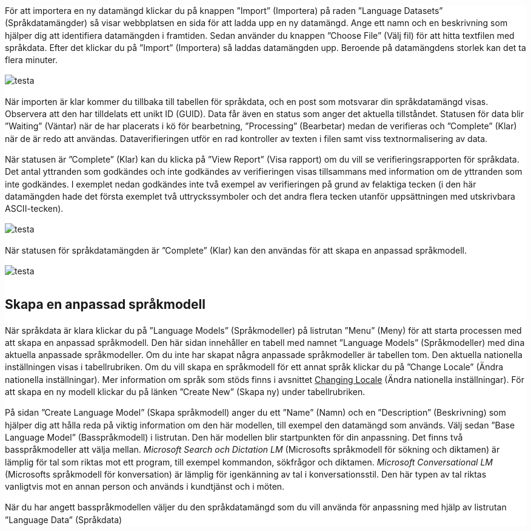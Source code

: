 För att importera en ny datamängd klickar du på knappen ”Import” (Importera) på raden ”Language Datasets” (Språkdatamängder) så visar webbplatsen en sida för att ladda upp en ny datamängd. Ange ett namn och en beskrivning som hjälper dig att identifiera datamängden i framtiden. Sedan använder du knappen ”Choose File” (Välj fil) för att hitta textfilen med språkdata. Efter det klickar du på ”Import” (Importera) så laddas datamängden upp. Beroende på datamängdens storlek kan det ta flera minuter.

![testa](../../../media/cognitive-services/custom-speech-service/custom-speech-language-datasets-import.png)

När importen är klar kommer du tillbaka till tabellen för språkdata, och en post som motsvarar din språkdatamängd visas. Observera att den har tilldelats ett unikt ID (GUID). Data får även en status som anger det aktuella tillståndet. Statusen för data blir ”Waiting” (Väntar) när de har placerats i kö för bearbetning, ”Processing” (Bearbetar) medan de verifieras och ”Complete” (Klar) när de är redo att användas. Dataverifieringen utför en rad kontroller av texten i filen samt viss textnormalisering av data.

När statusen är ”Complete” (Klar) kan du klicka på ”View Report” (Visa rapport) om du vill se verifieringsrapporten för språkdata. Det antal yttranden som godkändes och inte godkändes av verifieringen visas tillsammans med information om de yttranden som inte godkändes. I exemplet nedan godkändes inte två exempel av verifieringen på grund av felaktiga tecken (i den här datamängden hade det första exemplet två uttryckssymboler och det andra flera tecken utanför uppsättningen med utskrivbara ASCII-tecken).

![testa](../../../media/cognitive-services/custom-speech-service/custom-speech-language-datasets-report.png)

När statusen för språkdatamängden är ”Complete” (Klar) kan den användas för att skapa en anpassad språkmodell.

![testa](../../../media/cognitive-services/custom-speech-service/custom-speech-language-datasets.png)

## <a name="create-a-custom-language-model"></a>Skapa en anpassad språkmodell

När språkdata är klara klickar du på ”Language Models” (Språkmodeller) på listrutan ”Menu” (Meny) för att starta processen med att skapa en anpassad språkmodell. Den här sidan innehåller en tabell med namnet ”Language Models” (Språkmodeller) med dina aktuella anpassade språkmodeller. Om du inte har skapat några anpassade språkmodeller är tabellen tom. Den aktuella nationella inställningen visas i tabellrubriken. Om du vill skapa en språkmodell för ett annat språk klickar du på ”Change Locale” (Ändra nationella inställningar). Mer information om språk som stöds finns i avsnittet [Changing Locale](cognitive-services-custom-speech-change-locale.md) (Ändra nationella inställningar). För att skapa en ny modell klickar du på länken ”Create New” (Skapa ny) under tabellrubriken.

På sidan ”Create Language Model” (Skapa språkmodell) anger du ett ”Name” (Namn) och en ”Description” (Beskrivning) som hjälper dig att hålla reda på viktig information om den här modellen, till exempel den datamängd som används. Välj sedan ”Base Language Model” (Basspråkmodell) i listrutan. Den här modellen blir startpunkten för din anpassning. Det finns två basspråkmodeller att välja mellan. _Microsoft Search och Dictation LM_ (Microsofts språkmodell för sökning och diktamen) är lämplig för tal som riktas mot ett program, till exempel kommandon, sökfrågor och diktamen. _Microsoft Conversational LM_ (Microsofts språkmodell för konversation) är lämplig för igenkänning av tal i konversationsstil. Den här typen av tal riktas vanligtvis mot en annan person och används i kundtjänst och i möten.

När du har angett basspråkmodellen väljer du den språkdatamängd som du vill använda för anpassning med hjälp av listrutan ”Language Data” (Språkdata)
